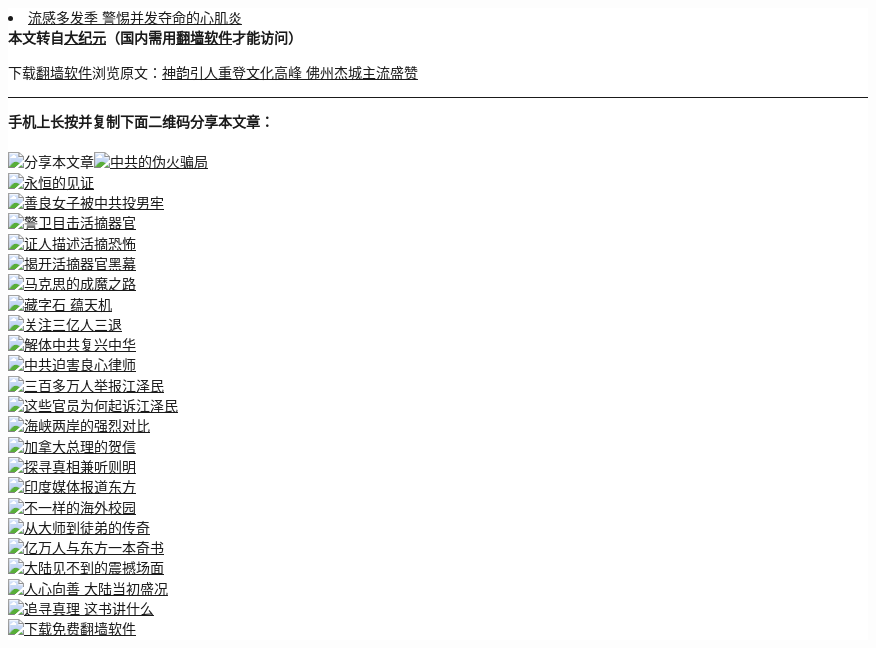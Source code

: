 <li><a href="https://github.com/1992513/djy/blob/master/gb/25/1/14/n14412912.md#1">流感多发季 警惕并发夺命的心肌炎</a></li>
<strong>本文转自<a href="https://www.epochtimes.com">大纪元</a>（国内需用<a href="https://github.com/1992513/www/blob/master/README.md#8">翻墙软件</a>才能访问）</strong><p>下载<a href="https://github.com/1992513/www/blob/master/README.md#8">翻墙软件</a>浏览原文：<a href="https://www.epochtimes.com/gb/25/1/23/n14420653.htm">神韵引人重登文化高峰 佛州杰城主流盛赞</a></p><hr>
<strong>手机上长按并复制下面二维码分享本文章：</strong><br><br><img src="https://quickchart.io/qr?size=256&text=https://github.com/1992513/djy/blob/master/gb/25/1/23/n14420653.md%231" title="分享本文章"></td><td VALIGN=TOP><a href="https://github.com/1992513/djy/blob/master/gb/16/1/21/n4622075.md?dfh#1" target="_blank"><img src="https://raw.githubusercontent.com/1992513/djy/master/gb/300/wei-f1.jpg" title="中共的伪火骗局"  alt="中共的伪火骗局"></a><br><a href="https://github.com/1992513/www/blob/master/README.md?dfh#9" target="_blank"><img src="https://raw.githubusercontent.com/1992513/djy/master/gb/300/yong-h.jpg" title="永恒的见证"  alt="永恒的见证"></a><br><a href="https://github.com/1992513/djy/blob/master/gb/13/9/29/n3974789.md?dfh#1" target="_blank"><img src="https://raw.githubusercontent.com/1992513/djy/master/gb/300/shang-lnz.jpg" title="善良女子被中共投男牢"  alt="善良女子被中共投男牢"></a><br><a href="https://github.com/1992513/djy/blob/master/gb/16/3/16/n4663449.md?dfh#1" target="_blank"><img src="https://raw.githubusercontent.com/1992513/djy/master/gb/300/huo-z3.jpg" title="警卫目击活摘器官"  alt="警卫目击活摘器官"></a><br><a href="https://github.com/1992513/djy/blob/master/gb/16/8/7/n8177641.md?dfh#1" target="_blank"><img src="https://raw.githubusercontent.com/1992513/djy/master/gb/300/huo-z4.jpg" title="证人描述活摘恐怖"  alt="证人描述活摘恐怖"></a><br><a href="https://github.com/1992513/djy/blob/master/gb/10/4/19/n2881569.md?dfh#1" target="_blank"><img src="https://raw.githubusercontent.com/1992513/djy/master/gb/300/huo-z1.jpg" title="揭开活摘器官黑幕"  alt="揭开活摘器官黑幕"></a><br><a href="https://github.com/1992513/djy/blob/master/gb/10/11/7/n3077476.md?dfh#1" target="_blank"><img src="https://raw.githubusercontent.com/1992513/djy/master/gb/300/ma-ks.jpg" title="马克思的成魔之路"  alt="马克思的成魔之路"></a><br><a href="https://github.com/1992513/djy/blob/master/gb/14/6/9/n4173977.md?dfh#1" target="_blank"><img src="https://raw.githubusercontent.com/1992513/djy/master/gb/300/chang-zs.jpg" title="藏字石 蕴天机"  alt="藏字石 蕴天机"></a><br><a href="https://github.com/1992513/djy/blob/master/gb/18/5/10/n10381511.md?dfh#1" target="_blank"><img src="https://raw.githubusercontent.com/1992513/djy/master/gb/300/st1.jpg" title="关注三亿人三退"  alt="关注三亿人三退"></a><br><a href="https://github.com/1992513/djy/blob/master/gb/18/3/21/n10237682.md?dfh#1" target="_blank"><img src="https://raw.githubusercontent.com/1992513/djy/master/gb/300/jie-t.jpg" title="解体中共复兴中华"  alt="解体中共复兴中华"></a><br><a href="https://github.com/1992513/djy/blob/master/gb/9/2/9/n2422991.md?dfh#1" target="_blank"><img src="https://raw.githubusercontent.com/1992513/djy/master/gb/300/gao-zs.jpg" title="中共迫害良心律师"  alt="中共迫害良心律师"></a><br><a href="https://github.com/1992513/djy/blob/master/gb/18/12/9/n10900044.md?dfh#1" target="_blank"><img src="https://raw.githubusercontent.com/1992513/djy/master/gb/300/sj1.jpg" title="三百多万人举报江泽民"  alt="三百多万人举报江泽民"></a><br><a href="https://github.com/1992513/djy/blob/master/gb/18/8/28/n10672014.md?dfh#1" target="_blank"><img src="https://raw.githubusercontent.com/1992513/djy/master/gb/300/sj2.jpg" title="这些官员为何起诉江泽民"  alt="这些官员为何起诉江泽民"></a><br><a href="https://github.com/1992513/djy/blob/master/gb/8/12/18/n2367165.md?dfh#1" target="_blank"><img src="https://raw.githubusercontent.com/1992513/djy/master/gb/300/liangan.jpg" title="海峡两岸的强烈对比"  alt="海峡两岸的强烈对比"></a><br><a href="https://github.com/1992513/djy/blob/master/gb/15/12/10/n4593139.md?dfh#1" target="_blank"><img src="https://raw.githubusercontent.com/1992513/djy/master/gb/300/jia-ndzl.jpg" title="加拿大总理的贺信"  alt="加拿大总理的贺信"></a><br><a href="https://github.com/1992513/djy/blob/master/gb/11/6/17/n3289382.md?dfh#1" target="_blank"><img src="https://raw.githubusercontent.com/1992513/djy/master/gb/300/xiao-wd.jpg" title="探寻真相兼听则明"  alt="探寻真相兼听则明"></a><br><a href="https://github.com/1992513/djy/blob/master/gb/18/10/27/n10812623.md?dfh#1" target="_blank"><img src="https://raw.githubusercontent.com/1992513/djy/master/gb/300/yindu.jpg" title="印度媒体报道东方"  alt="印度媒体报道东方"></a><br><a href="https://github.com/1992513/djy/blob/master/gb/18/6/9/n10469652.md?dfh#1" target="_blank"><img src="https://raw.githubusercontent.com/1992513/djy/master/gb/300/xie-j.jpg" title="不一样的海外校园"  alt="不一样的海外校园"></a><br><a href="https://github.com/1992513/djy/blob/master/gb/7/4/5/n1669415.md?dfh#1" target="_blank"><img src="https://raw.githubusercontent.com/1992513/djy/master/gb/300/li-up.jpg" title="从大师到徒弟的传奇"  alt="从大师到徒弟的传奇"></a><br><a href="https://github.com/1992513/djy/blob/master/gb/17/5/26/n9191512.md?dfh#1" target="_blank"><img src="https://raw.githubusercontent.com/1992513/djy/master/gb/300/zfl2.jpg" title="亿万人与东方一本奇书"  alt="亿万人与东方一本奇书"></a><br><a href="https://github.com/1992513/djy/blob/master/gb/13/11/27/n4020290.md?dfh#1" target="_blank"><img src="https://raw.githubusercontent.com/1992513/djy/master/gb/300/zhen-h.jpg" title="大陆见不到的震撼场面"  alt="大陆见不到的震撼场面"></a><br><a href="https://github.com/1992513/djy/blob/master/gb/15/7/17/n4482910.md?dfh#1" target="_blank"><img src="https://raw.githubusercontent.com/1992513/djy/master/gb/300/dalu-sk.jpg" title="人心向善 大陆当初盛况"  alt="人心向善 大陆当初盛况"></a><br><a href="https://github.com/1992513/djy/blob/master/gb/19/1/5/n10955468.md?dfh#1" target="_blank"><img src="https://raw.githubusercontent.com/1992513/djy/master/gb/300/zfl1.jpg" title="追寻真理 这书讲什么"  alt="追寻真理 这书讲什么"></a><br><a href="https://github.com/1992513/www/blob/master/README.md?dfh#1" target="_blank"><img src="https://raw.githubusercontent.com/1992513/djy/master/gb/300/fq1.jpg" title="下载免费翻墙软件"  alt="下载免费翻墙软件"></a><br></td></tr></table>
